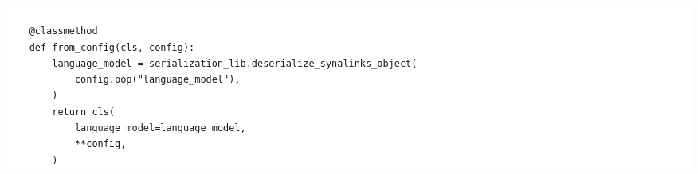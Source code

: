 ````

    @classmethod
    def from_config(cls, config):
        language_model = serialization_lib.deserialize_synalinks_object(
            config.pop("language_model"),
        )
        return cls(
            language_model=language_model,
            **config,
        )
````
